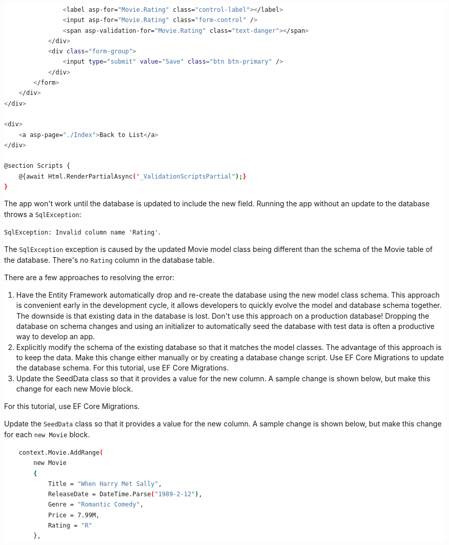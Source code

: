 ```bash
                <label asp-for="Movie.Rating" class="control-label"></label>
                <input asp-for="Movie.Rating" class="form-control" />
                <span asp-validation-for="Movie.Rating" class="text-danger"></span>
            </div>
            <div class="form-group">
                <input type="submit" value="Save" class="btn btn-primary" />
            </div>
        </form>
    </div>
</div>

<div>
    <a asp-page="./Index">Back to List</a>
</div>

@section Scripts {
    @{await Html.RenderPartialAsync("_ValidationScriptsPartial");}
}
```

The app won't work until the database is updated to include the new field. Running the app without an update to the database throws a ``SqlException``:

``SqlException: Invalid column name 'Rating'``.

The ``SqlException`` exception is caused by the updated Movie model class being different than the schema of the Movie table of the database. There's no ``Rating`` column in the database table.

There are a few approaches to resolving the error:

1. Have the Entity Framework automatically drop and re-create the database using the new model class schema. This approach is convenient early in the development cycle, it allows developers to quickly evolve the model and database schema together. The downside is that existing data in the database is lost. Don't use this approach on a production database! Dropping the database on schema changes and using an initializer to automatically seed the database with test data is often a productive way to develop an app.
2. Explicitly modify the schema of the existing database so that it matches the model classes. The advantage of this approach is to keep the data. Make this change either manually or by creating a database change script.
Use EF Core Migrations to update the database schema.
For this tutorial, use EF Core Migrations.
3. Update the SeedData class so that it provides a value for the new column. A sample change is shown below, but make this change for each new Movie block.

For this tutorial, use EF Core Migrations.

Update the ``SeedData`` class so that it provides a value for the new column. A sample change is shown below, but make this change for each ``new Movie`` block.

```bash
    context.Movie.AddRange(
        new Movie
        {
            Title = "When Harry Met Sally",
            ReleaseDate = DateTime.Parse("1989-2-12"),
            Genre = "Romantic Comedy",
            Price = 7.99M,
            Rating = "R"
        },
```

